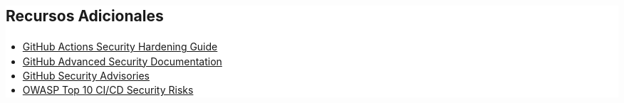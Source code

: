 ## Recursos Adicionales

- [GitHub Actions Security Hardening Guide](https://docs.github.com/es/actions/security-guides/security-hardening-for-github-actions)
- [GitHub Advanced Security Documentation](https://docs.github.com/es/github/getting-started-with-github/about-github-advanced-security)
- [GitHub Security Advisories](https://github.com/advisories)
- [OWASP Top 10 CI/CD Security Risks](https://owasp.org/www-project-top-10-ci-cd-security-risks/)

